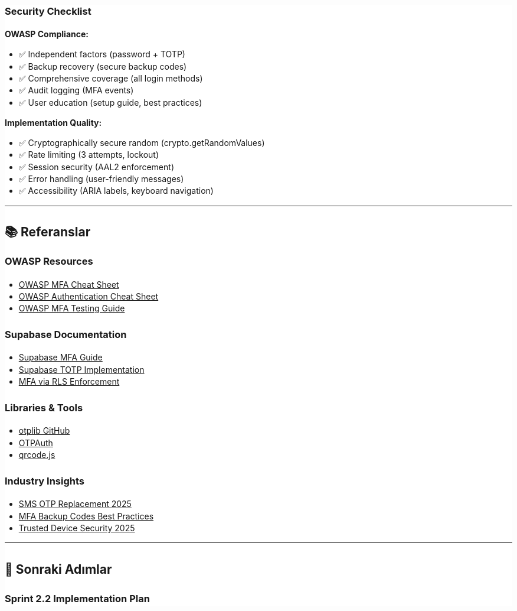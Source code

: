 ### Security Checklist

**OWASP Compliance:**
- ✅ Independent factors (password + TOTP)
- ✅ Backup recovery (secure backup codes)
- ✅ Comprehensive coverage (all login methods)
- ✅ Audit logging (MFA events)
- ✅ User education (setup guide, best practices)

**Implementation Quality:**
- ✅ Cryptographically secure random (crypto.getRandomValues)
- ✅ Rate limiting (3 attempts, lockout)
- ✅ Session security (AAL2 enforcement)
- ✅ Error handling (user-friendly messages)
- ✅ Accessibility (ARIA labels, keyboard navigation)

---

## 📚 Referanslar

### OWASP Resources
- [OWASP MFA Cheat Sheet](https://cheatsheetseries.owasp.org/cheatsheets/Multifactor_Authentication_Cheat_Sheet.html)
- [OWASP Authentication Cheat Sheet](https://cheatsheetseries.owasp.org/cheatsheets/Authentication_Cheat_Sheet.html)
- [OWASP MFA Testing Guide](https://owasp.org/www-project-web-security-testing-guide/latest/4-Web_Application_Security_Testing/04-Authentication_Testing/11-Testing_Multi-Factor_Authentication)

### Supabase Documentation
- [Supabase MFA Guide](https://supabase.com/docs/guides/auth/auth-mfa)
- [Supabase TOTP Implementation](https://supabase.com/docs/guides/auth/auth-mfa/totp)
- [MFA via RLS Enforcement](https://supabase.com/blog/mfa-auth-via-rls)

### Libraries & Tools
- [otplib GitHub](https://github.com/yeojz/otplib)
- [OTPAuth](https://github.com/hectorm/otpauth)
- [qrcode.js](https://github.com/soldair/node-qrcode)

### Industry Insights
- [SMS OTP Replacement 2025](https://www.authsignal.com/blog/articles/sms-otp-replacement-in-2025-what-leading-companies-are-implementing)
- [MFA Backup Codes Best Practices](https://workos.com/blog/how-backup-mfa-codes-work)
- [Trusted Device Security 2025](https://learn.microsoft.com/en-us/entra/identity/authentication/howto-mfa-mfasettings)

---

## 🎯 Sonraki Adımlar

### Sprint 2.2 Implementation Plan
